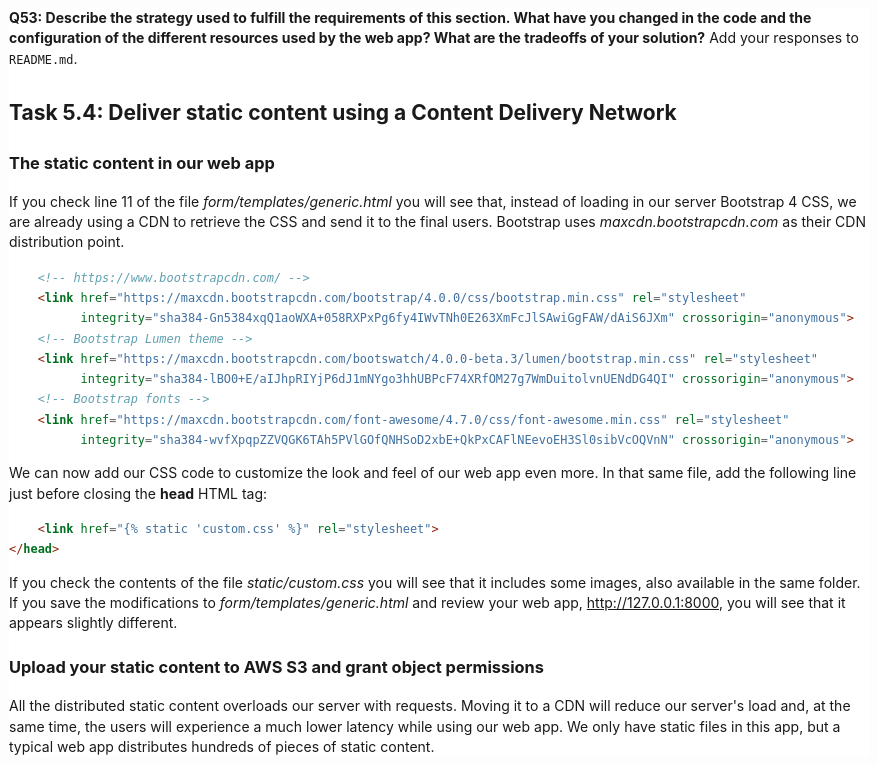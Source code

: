 
**Q53: Describe the strategy used to fulfill the requirements of this section. What have you changed in the code and the configuration of the different resources used by the web app? What are the tradeoffs of your solution?** Add your responses to `README.md`.

<a name="Tasks54" />

## Task 5.4: Deliver static content using a Content Delivery Network


### The static content in our web app

If you check line 11 of the file *form/templates/generic.html* you will see that, instead of loading in our server Bootstrap 4 CSS, we are already using a CDN to retrieve the CSS and send it to the final users. Bootstrap uses *maxcdn.bootstrapcdn.com* as their CDN distribution point.

```html
    <!-- https://www.bootstrapcdn.com/ -->
    <link href="https://maxcdn.bootstrapcdn.com/bootstrap/4.0.0/css/bootstrap.min.css" rel="stylesheet"
          integrity="sha384-Gn5384xqQ1aoWXA+058RXPxPg6fy4IWvTNh0E263XmFcJlSAwiGgFAW/dAiS6JXm" crossorigin="anonymous">
    <!-- Bootstrap Lumen theme -->
    <link href="https://maxcdn.bootstrapcdn.com/bootswatch/4.0.0-beta.3/lumen/bootstrap.min.css" rel="stylesheet"
          integrity="sha384-lBO0+E/aIJhpRIYjP6dJ1mNYgo3hhUBPcF74XRfOM27g7WmDuitolvnUENdDG4QI" crossorigin="anonymous">
    <!-- Bootstrap fonts -->
    <link href="https://maxcdn.bootstrapcdn.com/font-awesome/4.7.0/css/font-awesome.min.css" rel="stylesheet"
          integrity="sha384-wvfXpqpZZVQGK6TAh5PVlGOfQNHSoD2xbE+QkPxCAFlNEevoEH3Sl0sibVcOQVnN" crossorigin="anonymous">
```

We can now add our CSS code to customize the look and feel of our web app even more. In that same file, add the following line just before closing the **head** HTML tag:

```html
    <link href="{% static 'custom.css' %}" rel="stylesheet">
</head>
```

If you check the contents of the file *static/custom.css* you will see that it includes some images, also available in the same folder. If you save the modifications to *form/templates/generic.html* and review your web app, http://127.0.0.1:8000, you will see that it appears slightly different.

### Upload your static content to AWS S3 and grant object permissions

All the distributed static content overloads our server with requests. Moving it to a CDN will reduce our server's load and, at the same time, the users will experience a much lower latency while using our web app. We only have static files in this app, but a typical web app distributes hundreds of pieces of static content.
